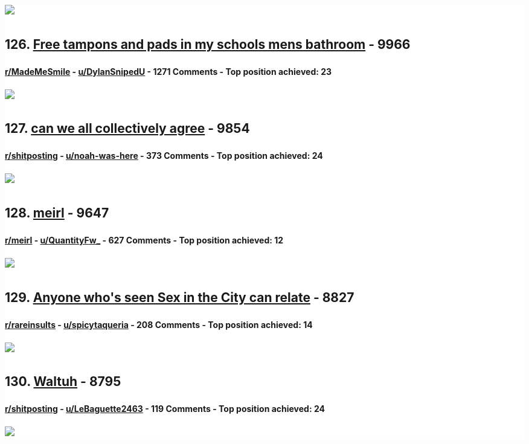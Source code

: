 <a href="https://i.redd.it/lfq7z3dkmkw91.jpg"><img src="https://b.thumbs.redditmedia.com/4xGlmmDPanBdffoPhLFPifzx65FzuI2r63SgoP-Krrw.jpg"></img></a>

## 126. [Free tampons and pads in my schools mens bathroom](http://reddit.com/r/MadeMeSmile/comments/yfylvz/free_tampons_and_pads_in_my_schools_mens_bathroom/) - 9966
#### [r/MadeMeSmile](http://reddit.com/r/MadeMeSmile) - [u/DylanSnipedU](http://reddit.com/u/DylanSnipedU) - 1271 Comments - Top position achieved: 23

<a href="https://i.redd.it/vq377jmholw91.jpg"><img src="https://b.thumbs.redditmedia.com/BRLIc5pZfwgrWS8s14kC2wynIpOAcbh9r8QkXfVf7mU.jpg"></img></a>

## 127. [can we all collectively agree](http://reddit.com/r/shitposting/comments/yfoa4h/can_we_all_collectively_agree/) - 9854
#### [r/shitposting](http://reddit.com/r/shitposting) - [u/noah-was-here](http://reddit.com/u/noah-was-here) - 373 Comments - Top position achieved: 24

<a href="https://v.redd.it/7bc2idoztjw91"><img src="https://b.thumbs.redditmedia.com/U6R6Vi-cfcQf3bWq2LZtpbFWJhE47eUAdk5g_7rffpw.jpg"></img></a>

## 128. [meirl](http://reddit.com/r/meirl/comments/yfnd9w/meirl/) - 9647
#### [r/meirl](http://reddit.com/r/meirl) - [u/QuantityFw_](http://reddit.com/u/QuantityFw_) - 627 Comments - Top position achieved: 12

<a href="https://i.redd.it/bu3c5ggg4lw91.png"><img src="https://b.thumbs.redditmedia.com/of8QeJFytdVyKUi2Ae3RdU-ZRk8ePq207zL8BPl41iA.jpg"></img></a>

## 129. [Anyone who's seen Sex in the City can relate](http://reddit.com/r/rareinsults/comments/yg3akq/anyone_whos_seen_sex_in_the_city_can_relate/) - 8827
#### [r/rareinsults](http://reddit.com/r/rareinsults) - [u/spicytaqueria](http://reddit.com/u/spicytaqueria) - 208 Comments - Top position achieved: 14

<a href="https://i.redd.it/h57gruif5ow91.jpg"><img src="https://b.thumbs.redditmedia.com/9BnfVDP_0jBo84VHq_gAFXHTcxGTTLGySIeExuEGiiw.jpg"></img></a>

## 130. [Waltuh](http://reddit.com/r/shitposting/comments/yfdttv/waltuh/) - 8795
#### [r/shitposting](http://reddit.com/r/shitposting) - [u/LeBaguette2463](http://reddit.com/u/LeBaguette2463) - 119 Comments - Top position achieved: 24

<a href="https://i.redd.it/q2z7z3rj4hw91.gif"><img src="https://b.thumbs.redditmedia.com/90zM4J1HNJmyA26-rD_o4Kmr-XVslRixMHTGkFTTttI.jpg"></img></a>
